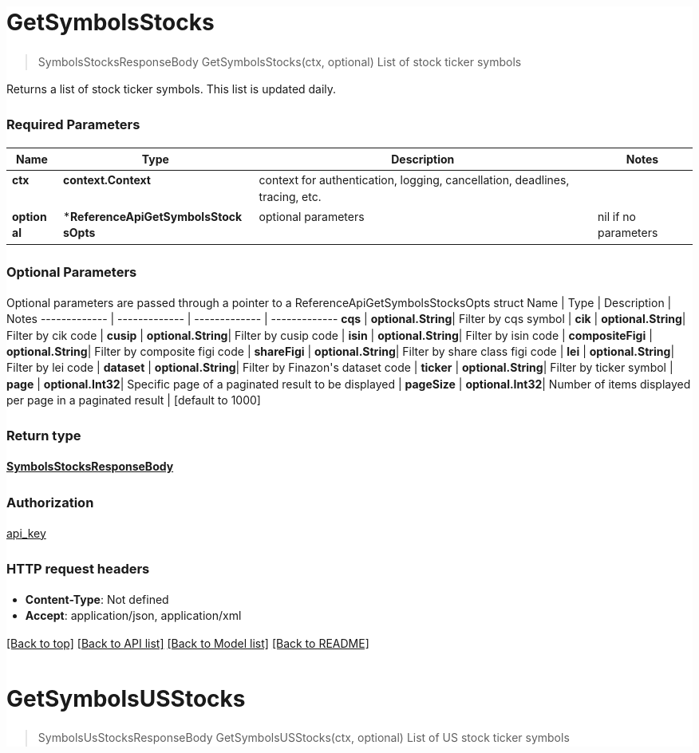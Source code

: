 # **GetSymbolsStocks**
> SymbolsStocksResponseBody GetSymbolsStocks(ctx, optional)
List of stock ticker symbols

Returns a list of stock ticker symbols. This list is updated daily.

### Required Parameters

Name | Type | Description  | Notes
------------- | ------------- | ------------- | -------------
 **ctx** | **context.Context** | context for authentication, logging, cancellation, deadlines, tracing, etc.
 **optional** | ***ReferenceApiGetSymbolsStocksOpts** | optional parameters | nil if no parameters

### Optional Parameters
Optional parameters are passed through a pointer to a ReferenceApiGetSymbolsStocksOpts struct
Name | Type | Description  | Notes
------------- | ------------- | ------------- | -------------
 **cqs** | **optional.String**| Filter by cqs symbol | 
 **cik** | **optional.String**| Filter by cik code | 
 **cusip** | **optional.String**| Filter by cusip code | 
 **isin** | **optional.String**| Filter by isin code | 
 **compositeFigi** | **optional.String**| Filter by composite figi code | 
 **shareFigi** | **optional.String**| Filter by share class figi code | 
 **lei** | **optional.String**| Filter by lei code | 
 **dataset** | **optional.String**| Filter by Finazon&#x27;s dataset code | 
 **ticker** | **optional.String**| Filter by ticker symbol | 
 **page** | **optional.Int32**| Specific page of a paginated result to be displayed | 
 **pageSize** | **optional.Int32**| Number of items displayed per page in a paginated result | [default to 1000]

### Return type

[**SymbolsStocksResponseBody**](SymbolsStocksResponseBody.md)

### Authorization

[api_key](../README.md#api_key)

### HTTP request headers

 - **Content-Type**: Not defined
 - **Accept**: application/json, application/xml

[[Back to top]](#) [[Back to API list]](../README.md#documentation-for-api-endpoints) [[Back to Model list]](../README.md#documentation-for-models) [[Back to README]](../README.md)

# **GetSymbolsUSStocks**
> SymbolsUsStocksResponseBody GetSymbolsUSStocks(ctx, optional)
List of US stock ticker symbols

